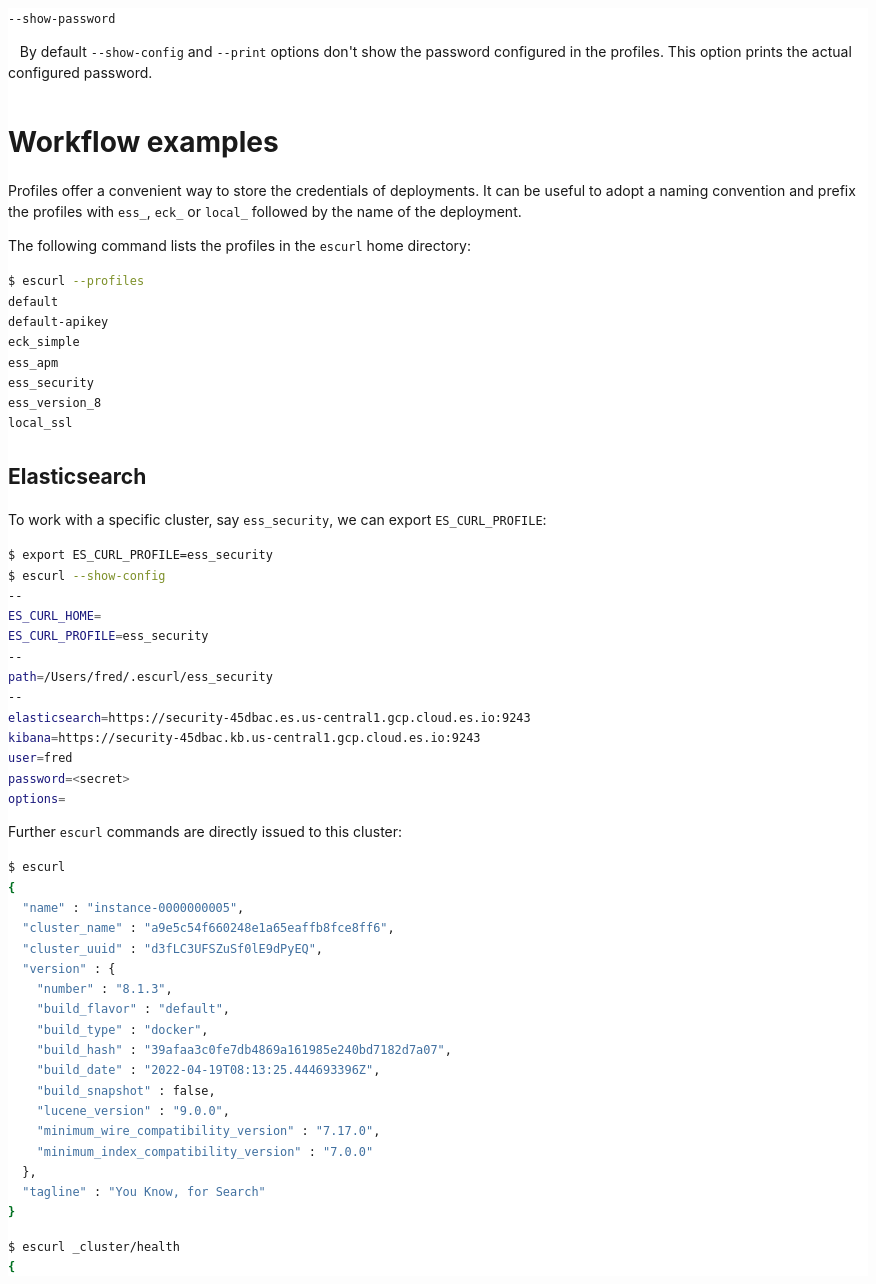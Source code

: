 `--show-password`

&nbsp;&nbsp;
By default `--show-config` and `--print` options don't show the password configured in the profiles. This option prints the actual configured password.

# Workflow examples

Profiles offer a convenient way to store the credentials of deployments. It can be useful to adopt a naming convention and prefix the profiles with `ess_`, `eck_` or `local_` followed by the name of the deployment.

The following command lists the profiles in the `escurl` home directory:
```bash
$ escurl --profiles
default
default-apikey
eck_simple
ess_apm
ess_security
ess_version_8
local_ssl
```
## Elasticsearch 
To work with a specific cluster, say `ess_security`, we can export `ES_CURL_PROFILE`:
```bash
$ export ES_CURL_PROFILE=ess_security
$ escurl --show-config
--
ES_CURL_HOME=
ES_CURL_PROFILE=ess_security
--
path=/Users/fred/.escurl/ess_security
--
elasticsearch=https://security-45dbac.es.us-central1.gcp.cloud.es.io:9243
kibana=https://security-45dbac.kb.us-central1.gcp.cloud.es.io:9243
user=fred
password=<secret>
options=
```
Further `escurl` commands are directly issued to this cluster:
```bash
$ escurl
{
  "name" : "instance-0000000005",
  "cluster_name" : "a9e5c54f660248e1a65eaffb8fce8ff6",
  "cluster_uuid" : "d3fLC3UFSZuSf0lE9dPyEQ",
  "version" : {
    "number" : "8.1.3",
    "build_flavor" : "default",
    "build_type" : "docker",
    "build_hash" : "39afaa3c0fe7db4869a161985e240bd7182d7a07",
    "build_date" : "2022-04-19T08:13:25.444693396Z",
    "build_snapshot" : false,
    "lucene_version" : "9.0.0",
    "minimum_wire_compatibility_version" : "7.17.0",
    "minimum_index_compatibility_version" : "7.0.0"
  },
  "tagline" : "You Know, for Search"
}
```
```bash
$ escurl _cluster/health
{
```